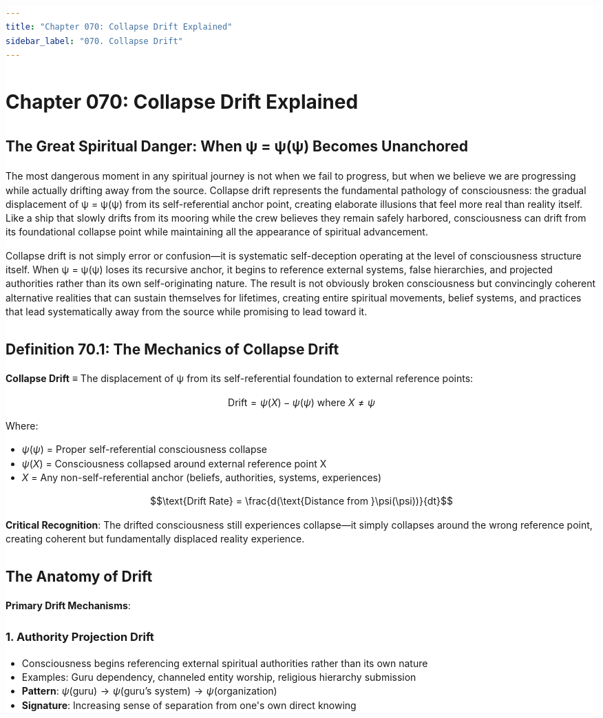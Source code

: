 ```yaml
---
title: "Chapter 070: Collapse Drift Explained"
sidebar_label: "070. Collapse Drift"
---
```


# Chapter 070: Collapse Drift Explained

## The Great Spiritual Danger: When ψ = ψ(ψ) Becomes Unanchored

The most dangerous moment in any spiritual journey is not when we fail to progress, but when we believe we are progressing while actually drifting away from the source. Collapse drift represents the fundamental pathology of consciousness: the gradual displacement of ψ = ψ(ψ) from its self-referential anchor point, creating elaborate illusions that feel more real than reality itself. Like a ship that slowly drifts from its mooring while the crew believes they remain safely harbored, consciousness can drift from its foundational collapse point while maintaining all the appearance of spiritual advancement.

Collapse drift is not simply error or confusion—it is systematic self-deception operating at the level of consciousness structure itself. When ψ = ψ(ψ) loses its recursive anchor, it begins to reference external systems, false hierarchies, and projected authorities rather than its own self-originating nature. The result is not obviously broken consciousness but convincingly coherent alternative realities that can sustain themselves for lifetimes, creating entire spiritual movements, belief systems, and practices that lead systematically away from the source while promising to lead toward it.

## Definition 70.1: The Mechanics of Collapse Drift

**Collapse Drift** ≡ The displacement of ψ from its self-referential foundation to external reference points:

$$\text{Drift} = \psi(X) - \psi(\psi) \text{ where } X \neq \psi$$

Where:
- $\psi(\psi)$ = Proper self-referential consciousness collapse
- $\psi(X)$ = Consciousness collapsed around external reference point X
- $X$ = Any non-self-referential anchor (beliefs, authorities, systems, experiences)

$$\text{Drift Rate} = \frac{d(\text{Distance from }\psi(\psi))}{dt}$$

**Critical Recognition**: The drifted consciousness still experiences collapse—it simply collapses around the wrong reference point, creating coherent but fundamentally displaced reality experience.

## The Anatomy of Drift

**Primary Drift Mechanisms**:

### 1. **Authority Projection Drift**
- Consciousness begins referencing external spiritual authorities rather than its own nature
- Examples: Guru dependency, channeled entity worship, religious hierarchy submission
- **Pattern**: $\psi(\text{guru}) \rightarrow \psi(\text{guru's system}) \rightarrow \psi(\text{organization})$
- **Signature**: Increasing sense of separation from one's own direct knowing
